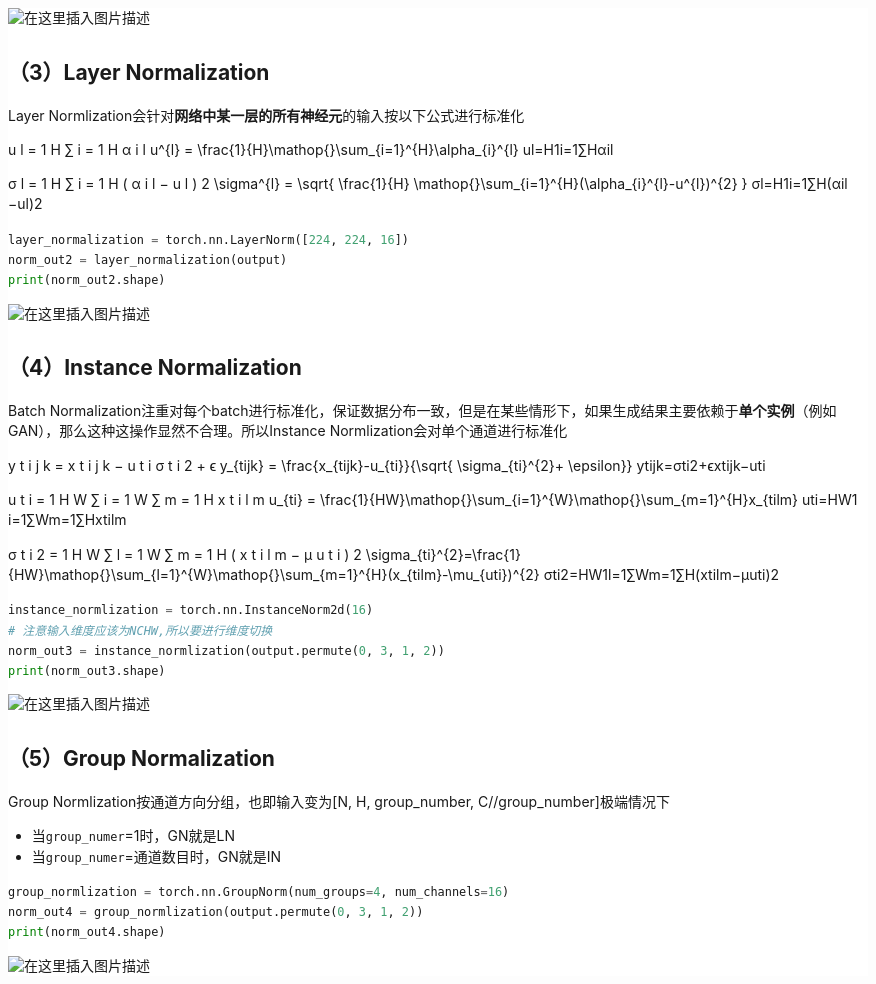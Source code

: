 ![在这里插入图片描述](https://ziquyun.com/main/csdn/img?url=https%3A%2F%2Fimg-blog.csdnimg.cn%2Ff429d62415fd4bcd813c9acefb7880dd.png&rfUrl=https%3A%2F%2Fzhangxing-tech.blog.csdn.net%2Farticle%2Fdetails%2F128769025)

## （3）Layer Normalization

Layer Normlization会针对**网络中某一层的所有神经元**的输入按以下公式进行标准化

u l = 1 H ∑ i = 1 H α i l u\^\{l\} = \\frac\{1\}\{H\}\\mathop\{\}\\sum\_\{i=1\}\^\{H\}\\alpha\_\{i\}\^\{l\} ul\=H1​i\=1∑H​αil​

σ l = 1 H ∑ i = 1 H \( α i l − u l \) 2 \\sigma\^\{l\} = \\sqrt\{ \\frac\{1\}\{H\} \\mathop\{\}\\sum\_\{i=1\}\^\{H\}\(\\alpha\_\{i\}\^\{l\}-u\^\{l\}\)\^\{2\} \} σl\=H1​i\=1∑H​\(αil​−ul\)2 ​

```python
layer_normalization = torch.nn.LayerNorm([224, 224, 16])
norm_out2 = layer_normalization(output)
print(norm_out2.shape)
```

![在这里插入图片描述](https://ziquyun.com/main/csdn/img?url=https%3A%2F%2Fimg-blog.csdnimg.cn%2F0a6d21b1015d4f62a3d82d7877be0c11.png&rfUrl=https%3A%2F%2Fzhangxing-tech.blog.csdn.net%2Farticle%2Fdetails%2F128769025)

## （4）Instance Normalization

Batch Normalization注重对每个batch进行标准化，保证数据分布一致，但是在某些情形下，如果生成结果主要依赖于**单个实例**（例如GAN），那么这种这操作显然不合理。所以Instance Normlization会对单个通道进行标准化

y t i j k = x t i j k − u t i σ t i 2 + ϵ y\_\{tijk\} = \\frac\{x\_\{tijk\}-u\_\{ti\}\}\{\\sqrt\{ \\sigma\_\{ti\}\^\{2\}+ \\epsilon\}\} ytijk​\=σti2​+ϵ ​xtijk​−uti​​

u t i = 1 H W ∑ i = 1 W ∑ m = 1 H x t i l m u\_\{ti\} = \\frac\{1\}\{HW\}\\mathop\{\}\\sum\_\{i=1\}\^\{W\}\\mathop\{\}\\sum\_\{m=1\}\^\{H\}x\_\{tilm\} uti​\=HW1​i\=1∑W​m\=1∑H​xtilm​

σ t i 2 = 1 H W ∑ l = 1 W ∑ m = 1 H \( x t i l m − μ u t i \) 2 \\sigma\_\{ti\}\^\{2\}=\\frac\{1\}\{HW\}\\mathop\{\}\\sum\_\{l=1\}\^\{W\}\\mathop\{\}\\sum\_\{m=1\}\^\{H\}\(x\_\{tilm\}-\\mu\_\{uti\}\)\^\{2\} σti2​\=HW1​l\=1∑W​m\=1∑H​\(xtilm​−μuti​\)2

```python
instance_normlization = torch.nn.InstanceNorm2d(16)
# 注意输入维度应该为NCHW,所以要进行维度切换
norm_out3 = instance_normlization(output.permute(0, 3, 1, 2))
print(norm_out3.shape)
```

![在这里插入图片描述](https://ziquyun.com/main/csdn/img?url=https%3A%2F%2Fimg-blog.csdnimg.cn%2F9f62f4109473414991ab7b5d26e0bd15.png&rfUrl=https%3A%2F%2Fzhangxing-tech.blog.csdn.net%2Farticle%2Fdetails%2F128769025)

## （5）Group Normalization

Group Normlization按通道方向分组，也即输入变为\[N, H, group\_number, C//group\_number\]极端情况下

 -    当`group_numer`\=1时，GN就是LN
 -    当`group_numer`\=通道数目时，GN就是IN

```python
group_normlization = torch.nn.GroupNorm(num_groups=4, num_channels=16)
norm_out4 = group_normlization(output.permute(0, 3, 1, 2))
print(norm_out4.shape)
```

![在这里插入图片描述](https://ziquyun.com/main/csdn/img?url=https%3A%2F%2Fimg-blog.csdnimg.cn%2Ff2931fe613b5400aa351da09fd7be195.png&rfUrl=https%3A%2F%2Fzhangxing-tech.blog.csdn.net%2Farticle%2Fdetails%2F128769025)